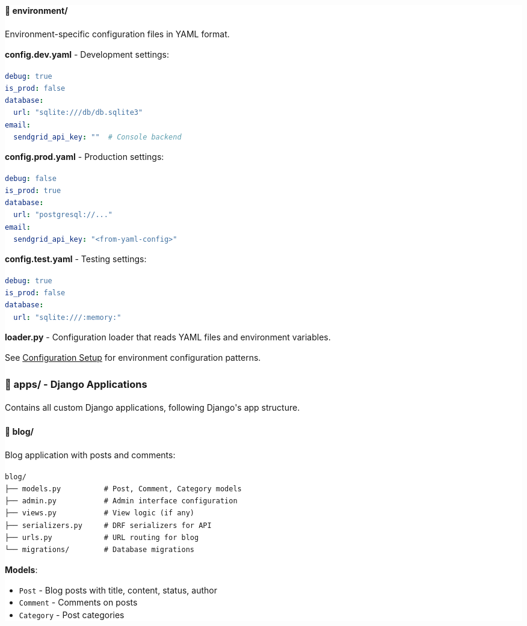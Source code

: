 #### 📁 environment/

Environment-specific configuration files in YAML format.

**config.dev.yaml** - Development settings:
```yaml
debug: true
is_prod: false
database:
  url: "sqlite:///db/db.sqlite3"
email:
  sendgrid_api_key: ""  # Console backend
```

**config.prod.yaml** - Production settings:
```yaml
debug: false
is_prod: true
database:
  url: "postgresql://..."
email:
  sendgrid_api_key: "<from-yaml-config>"
```

**config.test.yaml** - Testing settings:
```yaml
debug: true
is_prod: false
database:
  url: "sqlite:///:memory:"
```

**loader.py** - Configuration loader that reads YAML files and environment variables.

See [Configuration Setup](./configuration) for environment configuration patterns.

### 📁 apps/ - Django Applications

Contains all custom Django applications, following Django's app structure.

#### 📝 blog/

Blog application with posts and comments:

```
blog/
├── models.py          # Post, Comment, Category models
├── admin.py           # Admin interface configuration
├── views.py           # View logic (if any)
├── serializers.py     # DRF serializers for API
├── urls.py            # URL routing for blog
└── migrations/        # Database migrations
```

**Models**:
- `Post` - Blog posts with title, content, status, author
- `Comment` - Comments on posts
- `Category` - Post categories
